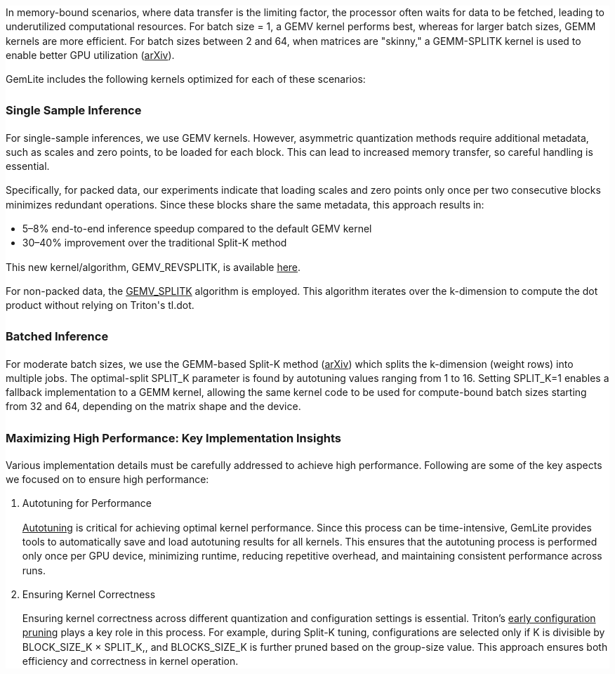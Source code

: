 In memory-bound scenarios, where data transfer is the limiting factor, the processor often waits for data to be fetched, leading to underutilized computational resources. For batch size = 1, a GEMV kernel performs best, whereas for larger batch sizes, GEMM kernels are more efficient. For batch sizes between 2 and 64, when matrices are "skinny," a GEMM-SPLITK kernel is used to enable better GPU utilization ([arXiv](https://arxiv.org/abs/2402.00025)).

GemLite includes the following kernels optimized for each of these scenarios:

### Single Sample Inference

For single-sample inferences, we use GEMV kernels. However, asymmetric quantization methods require additional metadata, such as scales and zero points, to be loaded for each block. This can lead to increased memory transfer, so careful handling is essential.

Specifically, for packed data, our experiments indicate that loading scales and zero points only once per two consecutive blocks minimizes redundant operations. Since these blocks share the same metadata, this approach results in:

* 5–8% end-to-end inference speedup compared to the default GEMV kernel
* 30–40% improvement over the traditional Split-K method

This new kernel/algorithm, GEMV_REVSPLITK, is available [here](https://github.com/mobiusml/gemlite/blob/master/gemlite/triton_kernels/gemv_revsplitK_A16fWnO16f_int32packing.py).

For non-packed data, the [GEMV_SPLITK](https://github.com/mobiusml/gemlite/blob/master/gemlite/triton_kernels/gemv_splitK_A16fWnO16f_int32packing.py) algorithm is employed. This algorithm iterates over the k-dimension to compute the dot product without relying on Triton's tl.dot.

### Batched Inference

For moderate batch sizes, we use the GEMM-based Split-K method ([arXiv](https://arxiv.org/abs/2402.00025)) which splits the k-dimension (weight rows) into multiple jobs. The optimal-split SPLIT_K parameter is found by autotuning values ranging from 1 to 16. Setting SPLIT_K=1 enables a fallback implementation to a GEMM kernel, allowing the same kernel code to be used for compute-bound batch sizes starting from 32 and 64, depending on the matrix shape and the device.

### Maximizing High Performance: Key Implementation Insights

Various implementation details must be carefully addressed to achieve high performance. Following are some of the key aspects we focused on to ensure high performance:

1. Autotuning for Performance


    [Autotuning](https://triton-lang.org/main/python-api/generated/triton.autotune.html) is critical for achieving optimal kernel performance. Since this process can be time-intensive, GemLite provides tools to automatically save and load autotuning results for all kernels. This ensures that the autotuning process is performed only once per GPU device, minimizing runtime, reducing repetitive overhead, and maintaining consistent performance across runs.

2.  Ensuring Kernel Correctness


    Ensuring kernel correctness across different quantization and configuration settings is essential. Triton’s [early configuration pruning](https://triton-lang.org/main/python-api/generated/triton.autotune.html) plays a key role in this process. For example, during Split-K tuning, configurations are selected only if K is divisible by BLOCK_SIZE_K × SPLIT_K,, and BLOCKS_SIZE_K  is further pruned based on the group-size value. This approach ensures both efficiency and correctness in kernel operation.
